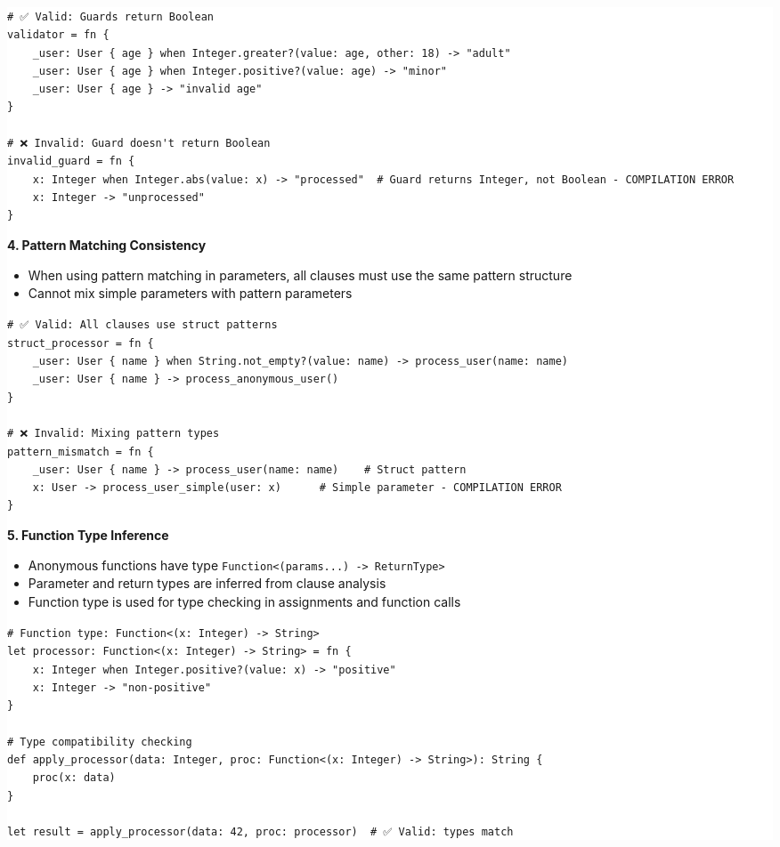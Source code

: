 ```outrun
# ✅ Valid: Guards return Boolean
validator = fn {
    _user: User { age } when Integer.greater?(value: age, other: 18) -> "adult"
    _user: User { age } when Integer.positive?(value: age) -> "minor"
    _user: User { age } -> "invalid age"
}

# ❌ Invalid: Guard doesn't return Boolean
invalid_guard = fn {
    x: Integer when Integer.abs(value: x) -> "processed"  # Guard returns Integer, not Boolean - COMPILATION ERROR
    x: Integer -> "unprocessed"
}
```

**4. Pattern Matching Consistency**

- When using pattern matching in parameters, all clauses must use the same pattern structure
- Cannot mix simple parameters with pattern parameters

```outrun
# ✅ Valid: All clauses use struct patterns
struct_processor = fn {
    _user: User { name } when String.not_empty?(value: name) -> process_user(name: name)
    _user: User { name } -> process_anonymous_user()
}

# ❌ Invalid: Mixing pattern types
pattern_mismatch = fn {
    _user: User { name } -> process_user(name: name)    # Struct pattern
    x: User -> process_user_simple(user: x)      # Simple parameter - COMPILATION ERROR
}
```

**5. Function Type Inference**

- Anonymous functions have type `Function<(params...) -> ReturnType>`
- Parameter and return types are inferred from clause analysis
- Function type is used for type checking in assignments and function calls

```outrun
# Function type: Function<(x: Integer) -> String>
let processor: Function<(x: Integer) -> String> = fn {
    x: Integer when Integer.positive?(value: x) -> "positive"
    x: Integer -> "non-positive"
}

# Type compatibility checking
def apply_processor(data: Integer, proc: Function<(x: Integer) -> String>): String {
    proc(x: data)
}

let result = apply_processor(data: 42, proc: processor)  # ✅ Valid: types match
```
